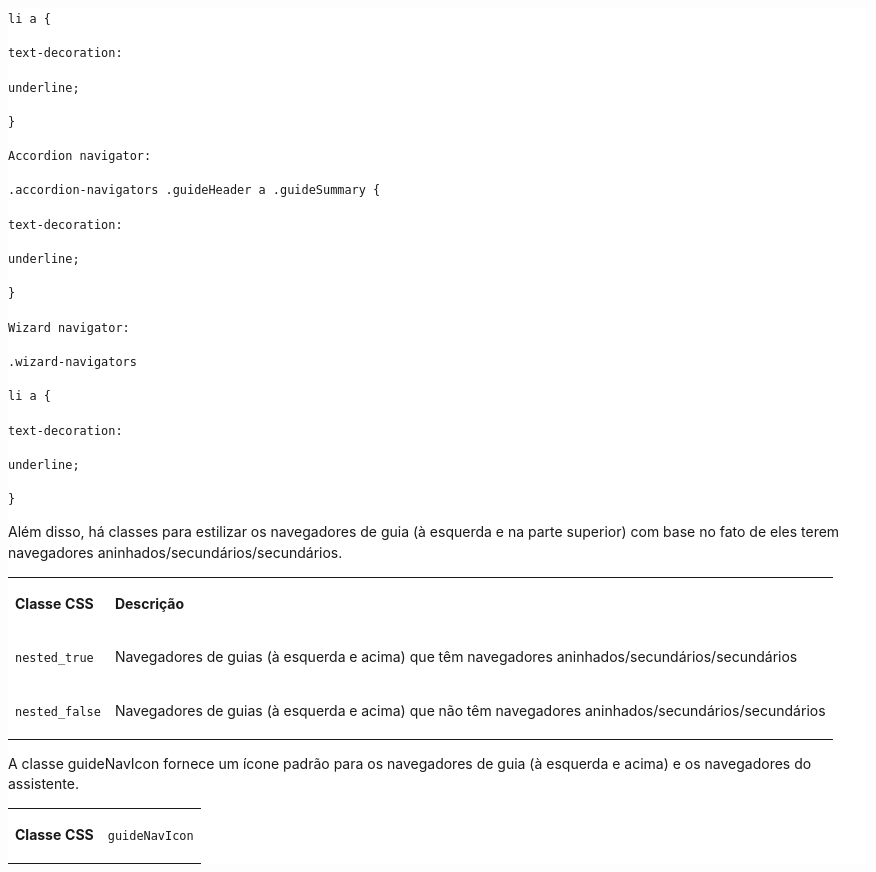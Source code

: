 `li a {`

`text-decoration:`

`underline;`

`}`

`Accordion navigator:`

`.accordion-navigators .guideHeader a .guideSummary {`

`text-decoration:`

`underline;`

`}`

`Wizard navigator:`

`.wizard-navigators`

`li a {`

`text-decoration:`

`underline;`

`}`

Além disso, há classes para estilizar os navegadores de guia (à esquerda e na parte superior) com base no fato de eles terem navegadores aninhados/secundários/secundários.

<table>
 <tbody>
  <tr>
   <td><p><strong>Classe CSS</strong></p> </td>
   <td><p><strong>Descrição</strong></p> </td>
  </tr>
  <tr>
   <td><p><code>nested_true</code></p> </td>
   <td><p>Navegadores de guias (à esquerda e acima) que têm navegadores aninhados/secundários/secundários</p> </td>
  </tr>
  <tr>
   <td><p><code>nested_false</code></p> </td>
   <td><p>Navegadores de guias (à esquerda e acima) que não têm navegadores aninhados/secundários/secundários</p> </td>
  </tr>
 </tbody>
</table>

A classe guideNavIcon fornece um ícone padrão para os navegadores de guia (à esquerda e acima) e os navegadores do assistente.

<table>
 <tbody>
  <tr>
   <td><p><strong>Classe CSS </strong></p> </td>
   <td><p><code>guideNavIcon</code></p> </td>
  </tr>
 </tbody>
</table>
